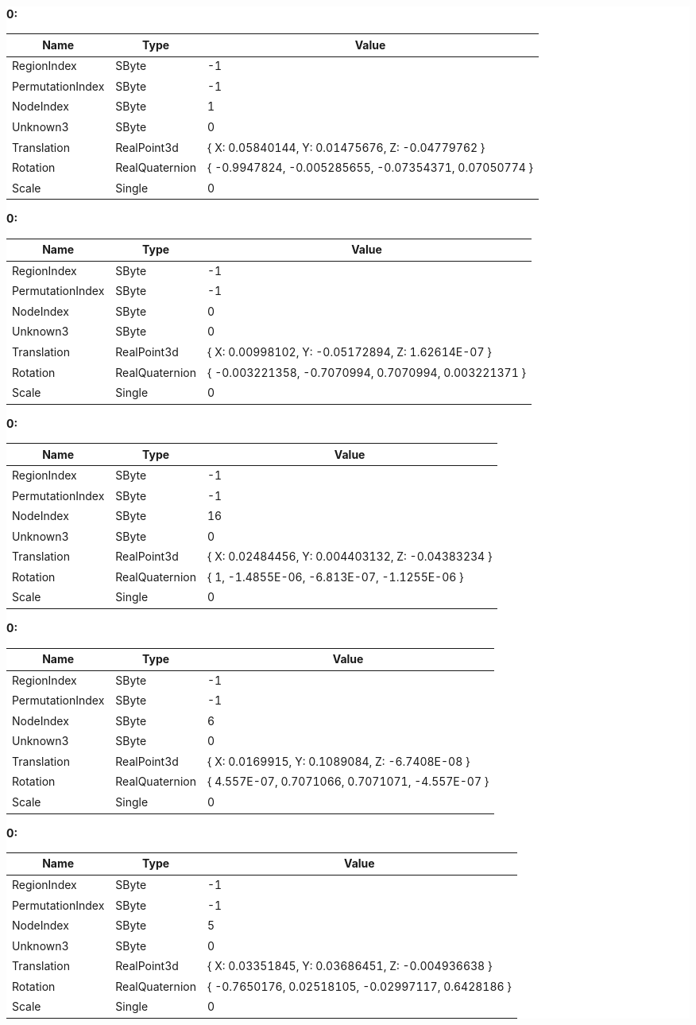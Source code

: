
**0:**

Name	| Type	| Value
---	|---	|---	|
RegionIndex	|SByte	|-1
PermutationIndex	|SByte	|-1
NodeIndex	|SByte	|1
Unknown3	|SByte	|0
Translation	|RealPoint3d	|{ X: 0.05840144, Y: 0.01475676, Z: -0.04779762 }
Rotation	|RealQuaternion	|{ -0.9947824, -0.005285655, -0.07354371, 0.07050774 }
Scale	|Single	|0


**0:**

Name	| Type	| Value
---	|---	|---	|
RegionIndex	|SByte	|-1
PermutationIndex	|SByte	|-1
NodeIndex	|SByte	|0
Unknown3	|SByte	|0
Translation	|RealPoint3d	|{ X: 0.00998102, Y: -0.05172894, Z: 1.62614E-07 }
Rotation	|RealQuaternion	|{ -0.003221358, -0.7070994, 0.7070994, 0.003221371 }
Scale	|Single	|0


**0:**

Name	| Type	| Value
---	|---	|---	|
RegionIndex	|SByte	|-1
PermutationIndex	|SByte	|-1
NodeIndex	|SByte	|16
Unknown3	|SByte	|0
Translation	|RealPoint3d	|{ X: 0.02484456, Y: 0.004403132, Z: -0.04383234 }
Rotation	|RealQuaternion	|{ 1, -1.4855E-06, -6.813E-07, -1.1255E-06 }
Scale	|Single	|0


**0:**

Name	| Type	| Value
---	|---	|---	|
RegionIndex	|SByte	|-1
PermutationIndex	|SByte	|-1
NodeIndex	|SByte	|6
Unknown3	|SByte	|0
Translation	|RealPoint3d	|{ X: 0.0169915, Y: 0.1089084, Z: -6.7408E-08 }
Rotation	|RealQuaternion	|{ 4.557E-07, 0.7071066, 0.7071071, -4.557E-07 }
Scale	|Single	|0


**0:**

Name	| Type	| Value
---	|---	|---	|
RegionIndex	|SByte	|-1
PermutationIndex	|SByte	|-1
NodeIndex	|SByte	|5
Unknown3	|SByte	|0
Translation	|RealPoint3d	|{ X: 0.03351845, Y: 0.03686451, Z: -0.004936638 }
Rotation	|RealQuaternion	|{ -0.7650176, 0.02518105, -0.02997117, 0.6428186 }
Scale	|Single	|0
